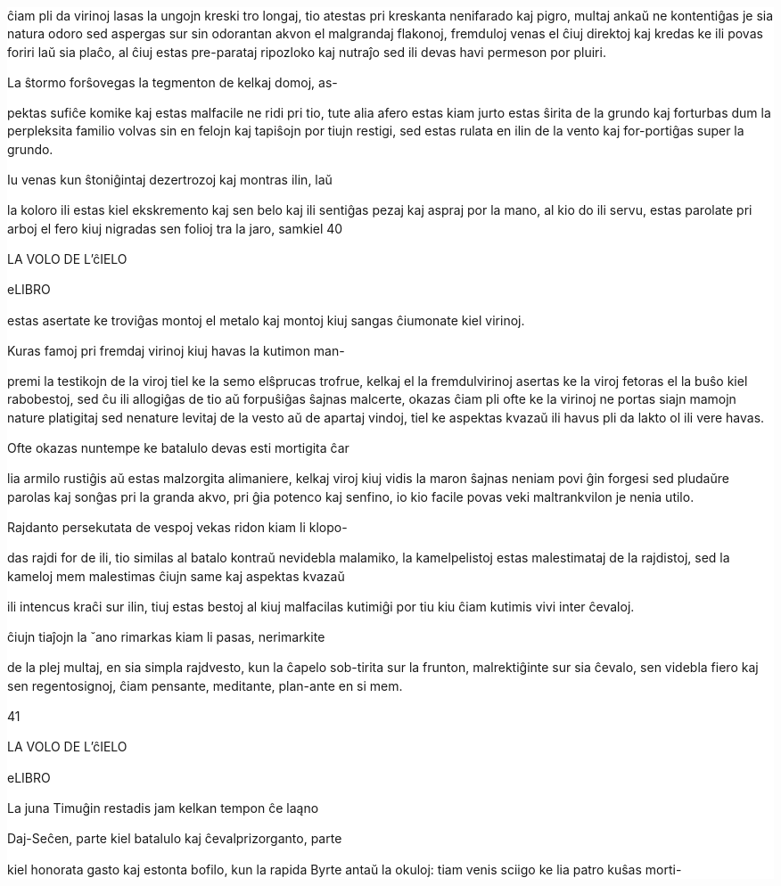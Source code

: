 ĉiam pli da virinoj lasas la ungojn kreski tro longaj, tio atestas pri kreskanta nenifarado kaj pigro, multaj ankaŭ ne kontentiĝas je sia natura odoro sed aspergas sur sin odorantan akvon el malgrandaj flakonoj, fremduloj venas el ĉiuj direktoj kaj kredas ke ili povas foriri laŭ sia plaĉo, al ĉiuj estas pre-parataj ripozloko kaj nutraĵo sed ili devas havi permeson por pluiri. 

La ŝtormo forŝovegas la tegmenton de kelkaj domoj, as-

pektas sufiĉe komike kaj estas malfacile ne ridi pri tio, tute alia afero estas kiam jurto estas ŝirita de la grundo kaj forturbas dum la perpleksita familio volvas sin en felojn kaj tapiŝojn por tiujn restigi, sed estas rulata en ilin de la vento kaj for-portiĝas super la grundo. 

Iu venas kun ŝtoniĝintaj dezertrozoj kaj montras ilin, laŭ

la koloro ili estas kiel ekskremento kaj sen belo kaj ili sentiĝas pezaj kaj aspraj por la mano, al kio do ili servu, estas parolate pri arboj el fero kiuj nigradas sen folioj tra la jaro, samkiel 40

LA VOLO DE L’ĉIELO

eLIBRO

estas asertate ke troviĝas montoj el metalo kaj montoj kiuj sangas ĉiumonate kiel virinoj. 

Kuras famoj pri fremdaj virinoj kiuj havas la kutimon man-

premi la testikojn de la viroj tiel ke la semo elŝprucas trofrue, kelkaj el la fremdulvirinoj asertas ke la viroj fetoras el la buŝo kiel rabobestoj, sed ĉu ili allogiĝas de tio aŭ forpuŝiĝas ŝajnas malcerte, okazas ĉiam pli ofte ke la virinoj ne portas siajn mamojn nature platigitaj sed nenature levitaj de la vesto aŭ de apartaj vindoj, tiel ke aspektas kvazaŭ ili havus pli da lakto ol ili vere havas. 

Ofte okazas nuntempe ke batalulo devas esti mortigita ĉar

lia armilo rustiĝis aŭ estas malzorgita alimaniere, kelkaj viroj kiuj vidis la maron ŝajnas neniam povi ĝin forgesi sed pludaŭre parolas kaj sonĝas pri la granda akvo, pri ĝia potenco kaj senfino, io kio facile povas veki maltrankvilon je nenia utilo. 

Rajdanto persekutata de vespoj vekas ridon kiam li klopo-

das rajdi for de ili, tio similas al batalo kontraŭ nevidebla malamiko, la kamelpelistoj estas malestimataj de la rajdistoj, sed la kameloj mem malestimas ĉiujn same kaj aspektas kvazaŭ

ili intencus kraĉi sur ilin, tiuj estas bestoj al kiuj malfacilas kutimiĝi por tiu kiu ĉiam kutimis vivi inter ĉevaloj. 

ĉiujn tiaĵojn la ˘ano rimarkas kiam li pasas, nerimarkite

de la plej multaj, en sia simpla rajdvesto, kun la ĉapelo sob-tirita sur la frunton, malrektiĝinte sur sia ĉevalo, sen videbla fiero kaj sen regentosignoj, ĉiam pensante, meditante, plan-ante en si mem. 

41

LA VOLO DE L’ĉIELO

eLIBRO

La juna Timuĝin restadis jam kelkan tempon ĉe laąno

Daj-Seĉen, parte kiel batalulo kaj ĉevalprizorganto, parte

kiel honorata gasto kaj estonta bofilo, kun la rapida Byrte antaŭ la okuloj: tiam venis sciigo ke lia patro kuŝas morti-
